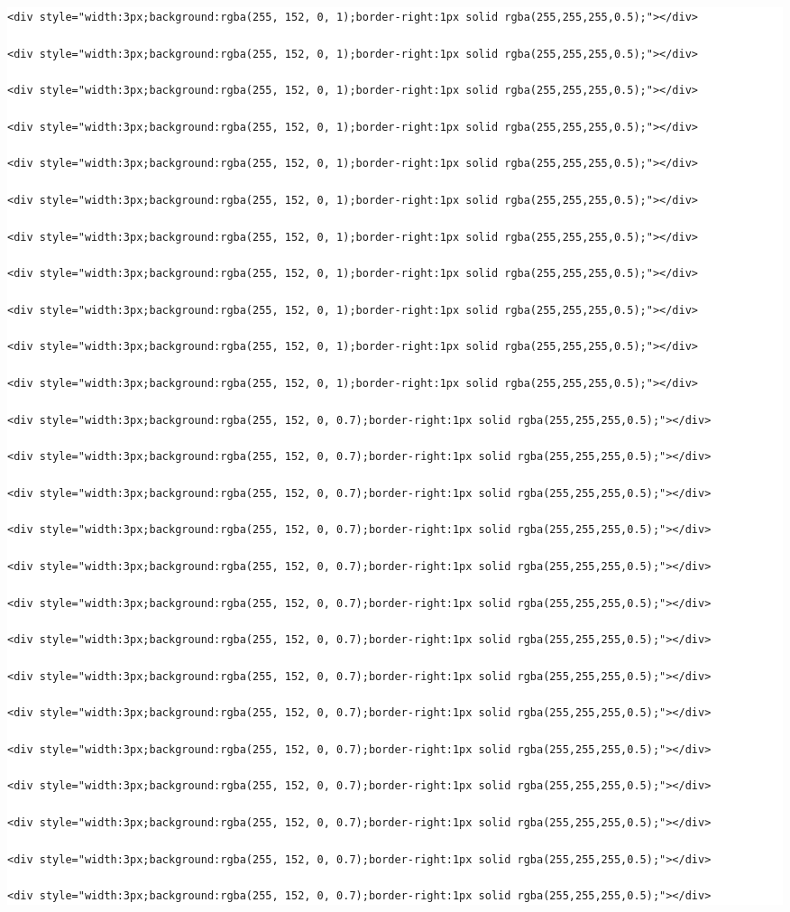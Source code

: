     <div style="width:3px;background:rgba(255, 152, 0, 1);border-right:1px solid rgba(255,255,255,0.5);"></div>
    
    <div style="width:3px;background:rgba(255, 152, 0, 1);border-right:1px solid rgba(255,255,255,0.5);"></div>
    
    <div style="width:3px;background:rgba(255, 152, 0, 1);border-right:1px solid rgba(255,255,255,0.5);"></div>
    
    <div style="width:3px;background:rgba(255, 152, 0, 1);border-right:1px solid rgba(255,255,255,0.5);"></div>
    
    <div style="width:3px;background:rgba(255, 152, 0, 1);border-right:1px solid rgba(255,255,255,0.5);"></div>
    
    <div style="width:3px;background:rgba(255, 152, 0, 1);border-right:1px solid rgba(255,255,255,0.5);"></div>
    
    <div style="width:3px;background:rgba(255, 152, 0, 1);border-right:1px solid rgba(255,255,255,0.5);"></div>
    
    <div style="width:3px;background:rgba(255, 152, 0, 1);border-right:1px solid rgba(255,255,255,0.5);"></div>
    
    <div style="width:3px;background:rgba(255, 152, 0, 1);border-right:1px solid rgba(255,255,255,0.5);"></div>
    
    <div style="width:3px;background:rgba(255, 152, 0, 1);border-right:1px solid rgba(255,255,255,0.5);"></div>
    
    <div style="width:3px;background:rgba(255, 152, 0, 1);border-right:1px solid rgba(255,255,255,0.5);"></div>
    
    <div style="width:3px;background:rgba(255, 152, 0, 0.7);border-right:1px solid rgba(255,255,255,0.5);"></div>
    
    <div style="width:3px;background:rgba(255, 152, 0, 0.7);border-right:1px solid rgba(255,255,255,0.5);"></div>
    
    <div style="width:3px;background:rgba(255, 152, 0, 0.7);border-right:1px solid rgba(255,255,255,0.5);"></div>
    
    <div style="width:3px;background:rgba(255, 152, 0, 0.7);border-right:1px solid rgba(255,255,255,0.5);"></div>
    
    <div style="width:3px;background:rgba(255, 152, 0, 0.7);border-right:1px solid rgba(255,255,255,0.5);"></div>
    
    <div style="width:3px;background:rgba(255, 152, 0, 0.7);border-right:1px solid rgba(255,255,255,0.5);"></div>
    
    <div style="width:3px;background:rgba(255, 152, 0, 0.7);border-right:1px solid rgba(255,255,255,0.5);"></div>
    
    <div style="width:3px;background:rgba(255, 152, 0, 0.7);border-right:1px solid rgba(255,255,255,0.5);"></div>
    
    <div style="width:3px;background:rgba(255, 152, 0, 0.7);border-right:1px solid rgba(255,255,255,0.5);"></div>
    
    <div style="width:3px;background:rgba(255, 152, 0, 0.7);border-right:1px solid rgba(255,255,255,0.5);"></div>
    
    <div style="width:3px;background:rgba(255, 152, 0, 0.7);border-right:1px solid rgba(255,255,255,0.5);"></div>
    
    <div style="width:3px;background:rgba(255, 152, 0, 0.7);border-right:1px solid rgba(255,255,255,0.5);"></div>
    
    <div style="width:3px;background:rgba(255, 152, 0, 0.7);border-right:1px solid rgba(255,255,255,0.5);"></div>
    
    <div style="width:3px;background:rgba(255, 152, 0, 0.7);border-right:1px solid rgba(255,255,255,0.5);"></div>
    